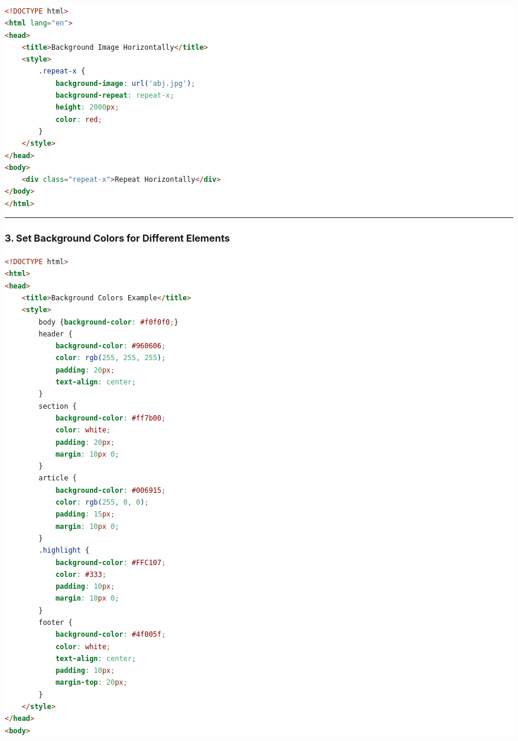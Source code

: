 ```html
<!DOCTYPE html>
<html lang="en">
<head>
    <title>Background Image Horizontally</title>
    <style>
        .repeat-x {
            background-image: url('abj.jpg');
            background-repeat: repeat-x;
            height: 2000px;
            color: red;
        }
    </style>
</head>
<body>
    <div class="repeat-x">Repeat Horizontally</div>
</body>
</html>
```

---

### 3. Set Background Colors for Different Elements

```html
<!DOCTYPE html>
<html>
<head>
    <title>Background Colors Example</title>
    <style>
        body {background-color: #f0f0f0;}
        header {
            background-color: #960606;
            color: rgb(255, 255, 255);
            padding: 20px;
            text-align: center;
        }
        section {
            background-color: #ff7b00;
            color: white;
            padding: 20px;
            margin: 10px 0;
        }
        article {
            background-color: #006915;
            color: rgb(255, 0, 0);
            padding: 15px;
            margin: 10px 0;
        }
        .highlight {
            background-color: #FFC107;
            color: #333;
            padding: 10px;
            margin: 10px 0;
        }
        footer {
            background-color: #4f005f;
            color: white;
            text-align: center;
            padding: 10px;
            margin-top: 20px;
        }
    </style>
</head>
<body>
```